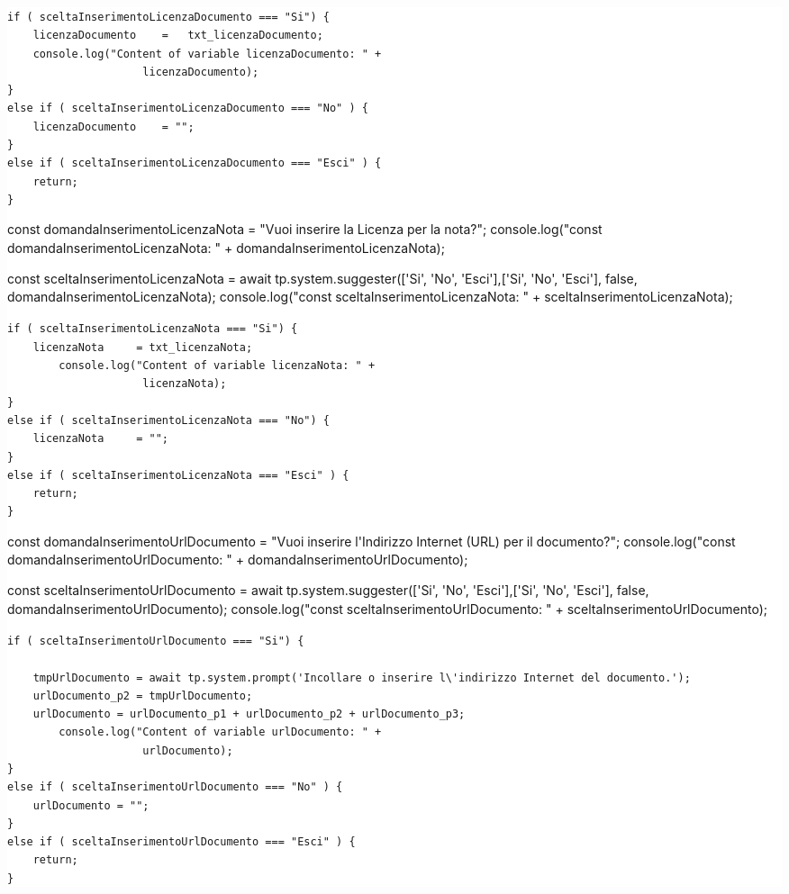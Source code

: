 	if ( sceltaInserimentoLicenzaDocumento === "Si") {
		licenzaDocumento	=	txt_licenzaDocumento;
		console.log("Content of variable licenzaDocumento: " +
						 licenzaDocumento);
	}
	else if ( sceltaInserimentoLicenzaDocumento === "No" ) {
		licenzaDocumento	= "";		
	}
	else if ( sceltaInserimentoLicenzaDocumento === "Esci" ) {
		return;		
	}

const domandaInserimentoLicenzaNota = "Vuoi inserire la Licenza per la nota?";
	console.log("const domandaInserimentoLicenzaNota: " +
				 domandaInserimentoLicenzaNota);

const sceltaInserimentoLicenzaNota = await tp.system.suggester(['Si', 'No', 'Esci'],['Si', 'No', 'Esci'], false, domandaInserimentoLicenzaNota);
	console.log("const sceltaInserimentoLicenzaNota: " +
				 sceltaInserimentoLicenzaNota);

	if ( sceltaInserimentoLicenzaNota === "Si") {
		licenzaNota		= txt_licenzaNota;
			console.log("Content of variable licenzaNota: " +
						 licenzaNota);
	}
	else if ( sceltaInserimentoLicenzaNota === "No") {
		licenzaNota		= "";		
	}
	else if ( sceltaInserimentoLicenzaNota === "Esci" ) {
		return;		
	}

const domandaInserimentoUrlDocumento = "Vuoi inserire l'Indirizzo Internet (URL) per il documento?";
	console.log("const domandaInserimentoUrlDocumento: " +
				 domandaInserimentoUrlDocumento);

const sceltaInserimentoUrlDocumento = await tp.system.suggester(['Si', 'No', 'Esci'],['Si', 'No', 'Esci'], false, domandaInserimentoUrlDocumento);
	console.log("const sceltaInserimentoUrlDocumento: " +
				 sceltaInserimentoUrlDocumento);

	if ( sceltaInserimentoUrlDocumento === "Si") {
		
		tmpUrlDocumento = await tp.system.prompt('Incollare o inserire l\'indirizzo Internet del documento.');
		urlDocumento_p2 = tmpUrlDocumento;
		urlDocumento = urlDocumento_p1 + urlDocumento_p2 + urlDocumento_p3;
			console.log("Content of variable urlDocumento: " +
						 urlDocumento);
	}
	else if ( sceltaInserimentoUrlDocumento === "No" ) {
		urlDocumento = "";		
	}
	else if ( sceltaInserimentoUrlDocumento === "Esci" ) {
		return;		
	}
